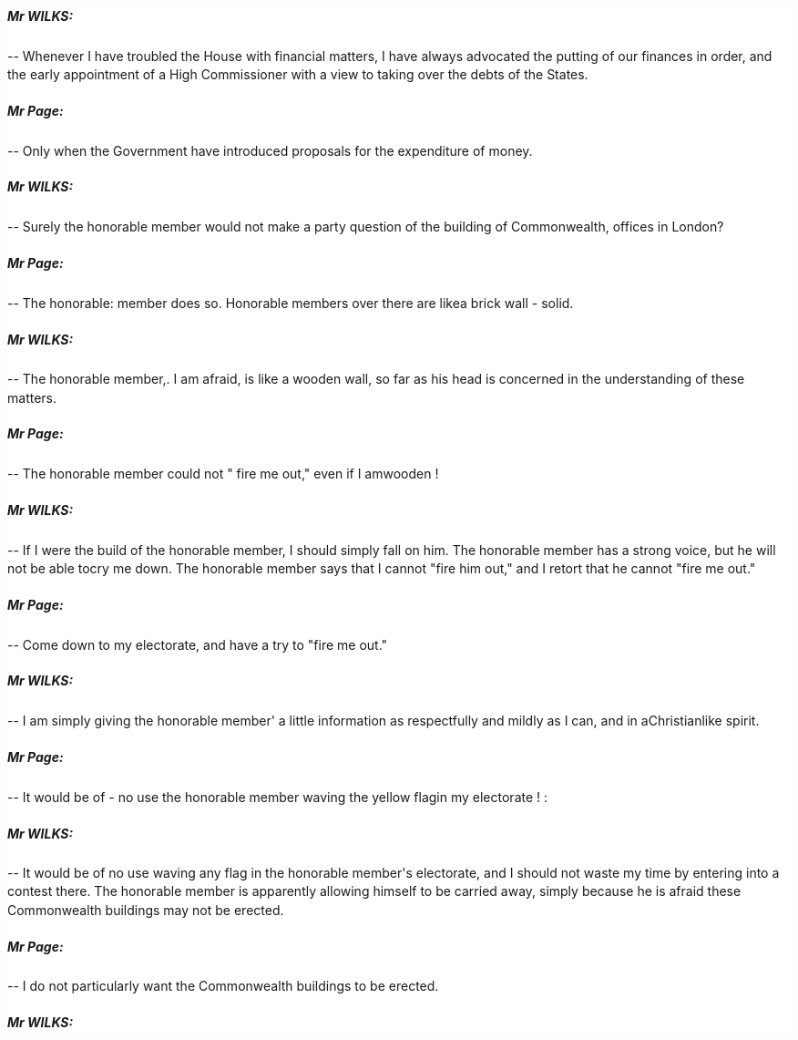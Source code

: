 ##### Mr WILKS:

-- Whenever I have troubled the House with financial matters, I have always advocated the putting of our finances in order, and the early appointment of a High Commissioner with a view to taking over the debts of the States. 

##### Mr Page:

-- Only when the Government have introduced proposals for the expenditure of money. 

##### Mr WILKS:

-- Surely the honorable member would not make a party question of the building of Commonwealth, offices in London? 

##### Mr Page:

-- The honorable: member does so. Honorable members over there are likea brick wall - solid. 

##### Mr WILKS:

-- The honorable member,. I am afraid, is like a wooden wall, so far as his head is concerned in the understanding of these matters. 

##### Mr Page:

-- The honorable member could not " fire me out," even if I amwooden ! 

##### Mr WILKS:

-- If I were the build of the honorable member, I should simply fall on him. The honorable member has a strong voice, but he will not be able tocry me down. The honorable member says that I cannot "fire him out," and I retort that he cannot "fire me out." 

##### Mr Page:

-- Come down to my electorate, and have a try to "fire me out." 

##### Mr WILKS:

-- I am simply giving the honorable member' a little information as respectfully and mildly as I can, and in aChristianlike spirit. 

##### Mr Page:

-- It would be of - no use the honorable member waving the yellow flagin my electorate ! : 

##### Mr WILKS:

-- It would be of no use waving any flag in the honorable member's electorate, and I should not waste my time by entering into a contest there. The honorable member is apparently allowing himself to be carried away, simply because he is afraid these Commonwealth buildings may not be erected. 

##### Mr Page:

--  I do not particularly want the Commonwealth buildings to be erected. 

##### Mr WILKS:
